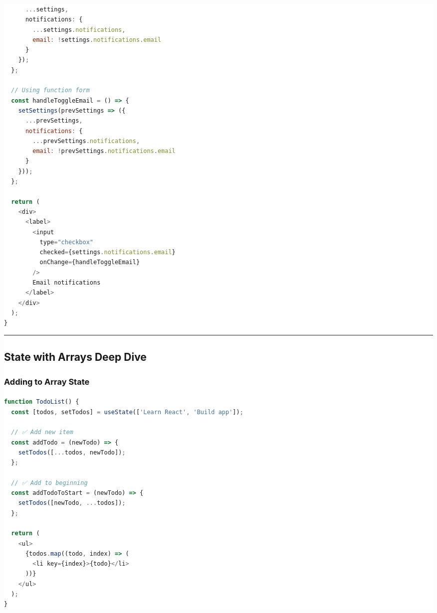 ```javascript
      ...settings,
      notifications: {
        ...settings.notifications,
        email: !settings.notifications.email
      }
    });
  };
  
  // Using function form
  const handleToggleEmail = () => {
    setSettings(prevSettings => ({
      ...prevSettings,
      notifications: {
        ...prevSettings.notifications,
        email: !prevSettings.notifications.email
      }
    }));
  };
  
  return (
    <div>
      <label>
        <input
          type="checkbox"
          checked={settings.notifications.email}
          onChange={handleToggleEmail}
        />
        Email notifications
      </label>
    </div>
  );
}
```

---

## State with Arrays Deep Dive

### Adding to Array State

```javascript
function TodoList() {
  const [todos, setTodos] = useState(['Learn React', 'Build app']);
  
  // ✅ Add new item
  const addTodo = (newTodo) => {
    setTodos([...todos, newTodo]);
  };
  
  // ✅ Add to beginning
  const addTodoToStart = (newTodo) => {
    setTodos([newTodo, ...todos]);
  };
  
  return (
    <ul>
      {todos.map((todo, index) => (
        <li key={index}>{todo}</li>
      ))}
    </ul>
  );
}
```
